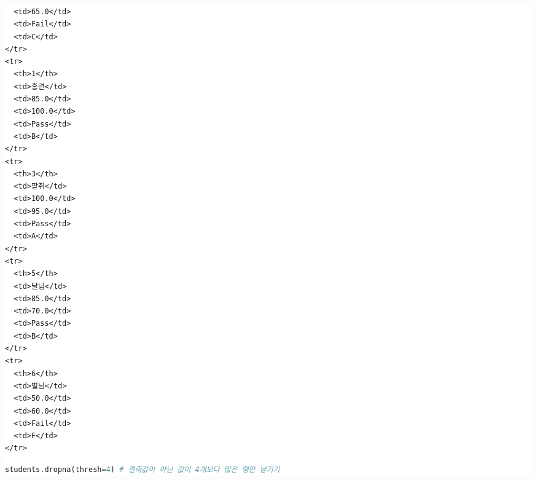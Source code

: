       <td>65.0</td>
      <td>Fail</td>
      <td>C</td>
    </tr>
    <tr>
      <th>1</th>
      <td>홍련</td>
      <td>85.0</td>
      <td>100.0</td>
      <td>Pass</td>
      <td>B</td>
    </tr>
    <tr>
      <th>3</th>
      <td>팥쥐</td>
      <td>100.0</td>
      <td>95.0</td>
      <td>Pass</td>
      <td>A</td>
    </tr>
    <tr>
      <th>5</th>
      <td>달님</td>
      <td>85.0</td>
      <td>70.0</td>
      <td>Pass</td>
      <td>B</td>
    </tr>
    <tr>
      <th>6</th>
      <td>별님</td>
      <td>50.0</td>
      <td>60.0</td>
      <td>Fail</td>
      <td>F</td>
    </tr>
  </tbody>
</table>
</div>




```python
students.dropna(thresh=4) # 결측값이 아닌 값이 4개보다 많은 행만 남기기
```




<div>
<style scoped>
    .dataframe tbody tr th:only-of-type {
        vertical-align: middle;
    }
